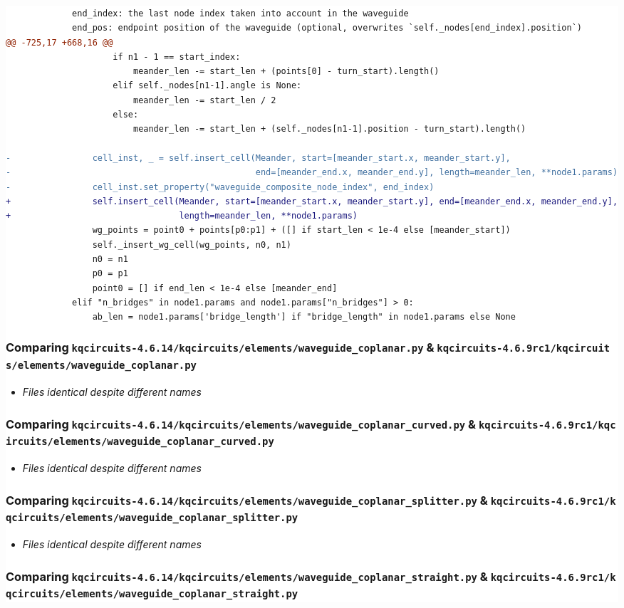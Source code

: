 ```diff
             end_index: the last node index taken into account in the waveguide
             end_pos: endpoint position of the waveguide (optional, overwrites `self._nodes[end_index].position`)
@@ -725,17 +668,16 @@
                     if n1 - 1 == start_index:
                         meander_len -= start_len + (points[0] - turn_start).length()
                     elif self._nodes[n1-1].angle is None:
                         meander_len -= start_len / 2
                     else:
                         meander_len -= start_len + (self._nodes[n1-1].position - turn_start).length()
 
-                cell_inst, _ = self.insert_cell(Meander, start=[meander_start.x, meander_start.y],
-                                                end=[meander_end.x, meander_end.y], length=meander_len, **node1.params)
-                cell_inst.set_property("waveguide_composite_node_index", end_index)
+                self.insert_cell(Meander, start=[meander_start.x, meander_start.y], end=[meander_end.x, meander_end.y],
+                                 length=meander_len, **node1.params)
                 wg_points = point0 + points[p0:p1] + ([] if start_len < 1e-4 else [meander_start])
                 self._insert_wg_cell(wg_points, n0, n1)
                 n0 = n1
                 p0 = p1
                 point0 = [] if end_len < 1e-4 else [meander_end]
             elif "n_bridges" in node1.params and node1.params["n_bridges"] > 0:
                 ab_len = node1.params['bridge_length'] if "bridge_length" in node1.params else None
```

### Comparing `kqcircuits-4.6.14/kqcircuits/elements/waveguide_coplanar.py` & `kqcircuits-4.6.9rc1/kqcircuits/elements/waveguide_coplanar.py`

 * *Files identical despite different names*

### Comparing `kqcircuits-4.6.14/kqcircuits/elements/waveguide_coplanar_curved.py` & `kqcircuits-4.6.9rc1/kqcircuits/elements/waveguide_coplanar_curved.py`

 * *Files identical despite different names*

### Comparing `kqcircuits-4.6.14/kqcircuits/elements/waveguide_coplanar_splitter.py` & `kqcircuits-4.6.9rc1/kqcircuits/elements/waveguide_coplanar_splitter.py`

 * *Files identical despite different names*

### Comparing `kqcircuits-4.6.14/kqcircuits/elements/waveguide_coplanar_straight.py` & `kqcircuits-4.6.9rc1/kqcircuits/elements/waveguide_coplanar_straight.py`
